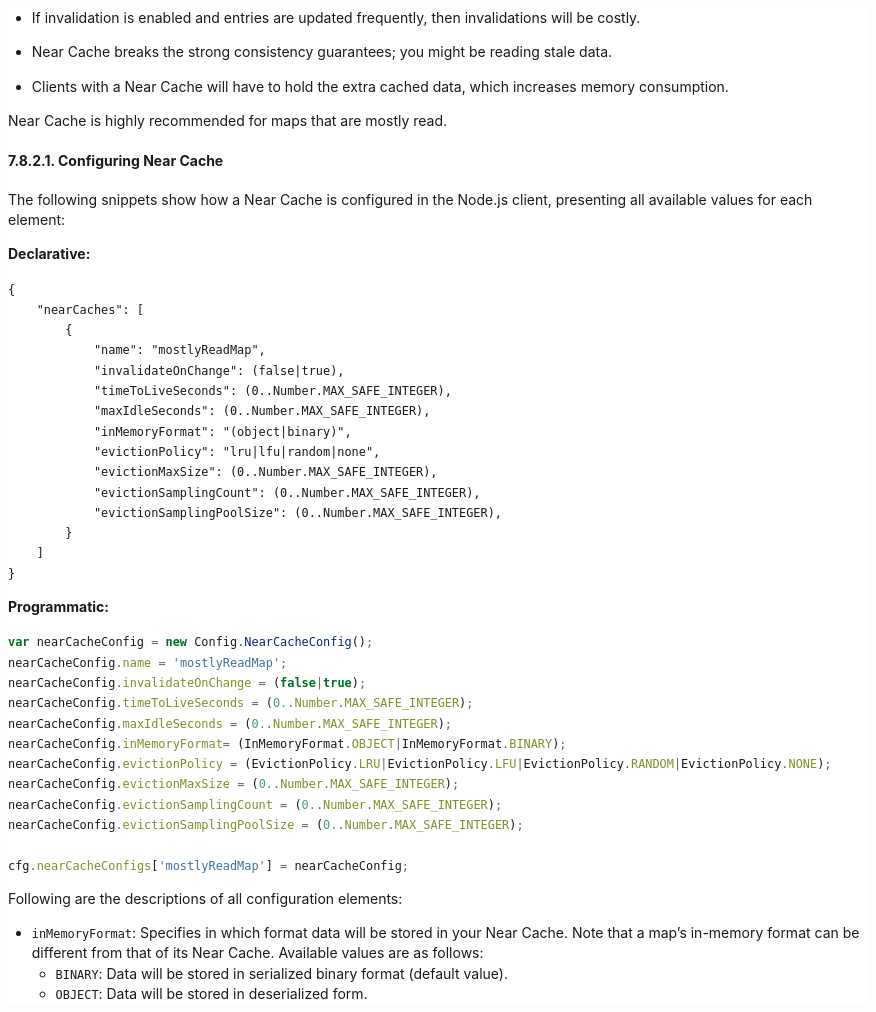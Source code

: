 - If invalidation is enabled and entries are updated frequently, then invalidations will be costly.

- Near Cache breaks the strong consistency guarantees; you might be reading stale data.

- Clients with a Near Cache will have to hold the extra cached data, which increases memory consumption.

Near Cache is highly recommended for maps that are mostly read.

#### 7.8.2.1. Configuring Near Cache

The following snippets show how a Near Cache is configured in the Node.js client, presenting all available values for each element:

**Declarative:**

```
{
    "nearCaches": [
        {
            "name": "mostlyReadMap",
            "invalidateOnChange": (false|true),
            "timeToLiveSeconds": (0..Number.MAX_SAFE_INTEGER),
            "maxIdleSeconds": (0..Number.MAX_SAFE_INTEGER),
            "inMemoryFormat": "(object|binary)",
            "evictionPolicy": "lru|lfu|random|none",
            "evictionMaxSize": (0..Number.MAX_SAFE_INTEGER),
            "evictionSamplingCount": (0..Number.MAX_SAFE_INTEGER),
            "evictionSamplingPoolSize": (0..Number.MAX_SAFE_INTEGER),
        }
    ]
}
```

**Programmatic:**

```javascript
var nearCacheConfig = new Config.NearCacheConfig();
nearCacheConfig.name = 'mostlyReadMap';
nearCacheConfig.invalidateOnChange = (false|true);
nearCacheConfig.timeToLiveSeconds = (0..Number.MAX_SAFE_INTEGER);
nearCacheConfig.maxIdleSeconds = (0..Number.MAX_SAFE_INTEGER);
nearCacheConfig.inMemoryFormat= (InMemoryFormat.OBJECT|InMemoryFormat.BINARY);
nearCacheConfig.evictionPolicy = (EvictionPolicy.LRU|EvictionPolicy.LFU|EvictionPolicy.RANDOM|EvictionPolicy.NONE);
nearCacheConfig.evictionMaxSize = (0..Number.MAX_SAFE_INTEGER);
nearCacheConfig.evictionSamplingCount = (0..Number.MAX_SAFE_INTEGER);
nearCacheConfig.evictionSamplingPoolSize = (0..Number.MAX_SAFE_INTEGER);

cfg.nearCacheConfigs['mostlyReadMap'] = nearCacheConfig;
```

Following are the descriptions of all configuration elements:

- `inMemoryFormat`: Specifies in which format data will be stored in your Near Cache. Note that a map’s in-memory format can be different from that of its Near Cache. Available values are as follows:
  - `BINARY`: Data will be stored in serialized binary format (default value).
  - `OBJECT`: Data will be stored in deserialized form.
